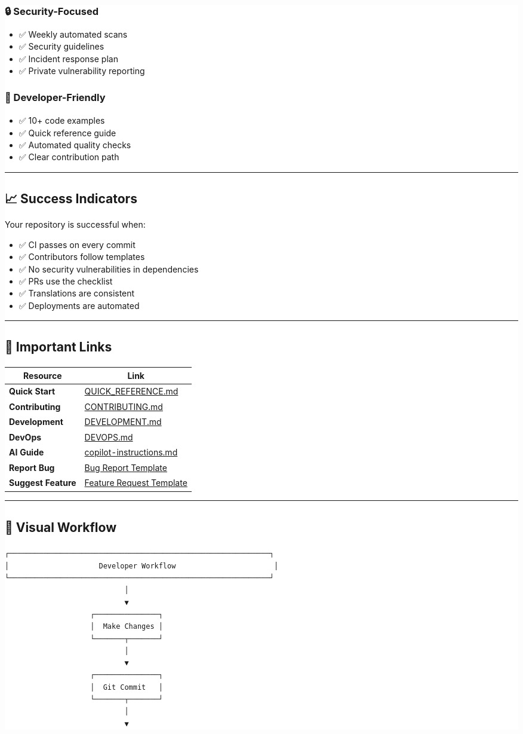### 🔒 Security-Focused
- ✅ Weekly automated scans
- ✅ Security guidelines
- ✅ Incident response plan
- ✅ Private vulnerability reporting

### 🚀 Developer-Friendly
- ✅ 10+ code examples
- ✅ Quick reference guide
- ✅ Automated quality checks
- ✅ Clear contribution path

---

## 📈 Success Indicators

Your repository is successful when:
- ✅ CI passes on every commit
- ✅ Contributors follow templates
- ✅ No security vulnerabilities in dependencies
- ✅ PRs use the checklist
- ✅ Translations are consistent
- ✅ Deployments are automated

---

## 🔗 Important Links

| Resource | Link |
|----------|------|
| **Quick Start** | [QUICK_REFERENCE.md](../QUICK_REFERENCE.md) |
| **Contributing** | [CONTRIBUTING.md](../CONTRIBUTING.md) |
| **Development** | [DEVELOPMENT.md](../DEVELOPMENT.md) |
| **DevOps** | [DEVOPS.md](../DEVOPS.md) |
| **AI Guide** | [copilot-instructions.md](copilot-instructions.md) |
| **Report Bug** | [Bug Report Template](ISSUE_TEMPLATE/bug_report.yml) |
| **Suggest Feature** | [Feature Request Template](ISSUE_TEMPLATE/feature_request.yml) |

---

## 🎨 Visual Workflow

```
┌─────────────────────────────────────────────────────────────┐
│                     Developer Workflow                       │
└─────────────────────────────────────────────────────────────┘
                            │
                            ▼
                    ┌───────────────┐
                    │  Make Changes │
                    └───────┬───────┘
                            │
                            ▼
                    ┌───────────────┐
                    │  Git Commit   │
                    └───────┬───────┘
                            │
                            ▼
```